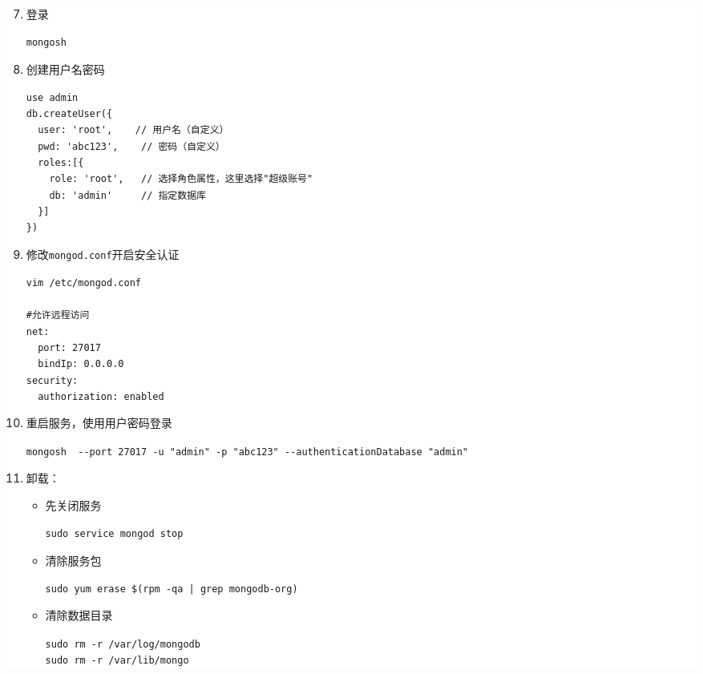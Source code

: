 7. 登录

   ```shell
   mongosh
   ```

8. 创建用户名密码

   ```shell
   use admin
   db.createUser({
     user: 'root',    // 用户名（自定义）
     pwd: 'abc123',    // 密码（自定义）
     roles:[{
       role: 'root',   // 选择角色属性，这里选择"超级账号"
       db: 'admin'     // 指定数据库
     }]
   })
   ```

9. 修改`mongod.conf`开启安全认证

   ```shell
   vim /etc/mongod.conf
   
   #允许远程访问
   net:
     port: 27017
     bindIp: 0.0.0.0
   security:
     authorization: enabled
   ```

10. 重启服务，使用用户密码登录

    ```shell
    mongosh  --port 27017 -u "admin" -p "abc123" --authenticationDatabase "admin"
    ```

11. 卸载：

    - 先关闭服务

      ```shell
      sudo service mongod stop
      ```

    - 清除服务包

      ```shell
      sudo yum erase $(rpm -qa | grep mongodb-org)
      ```

    - 清除数据目录

      ```shell
      sudo rm -r /var/log/mongodb
      sudo rm -r /var/lib/mongo
      ```
